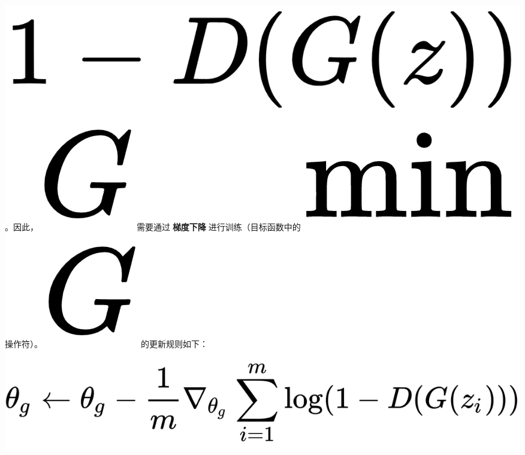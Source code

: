 ![](img/87430d00-7be9-43a2-9378-602ed797e643.png)。因此，![](img/71036e04-30c2-49b9-be85-0064aae009be.png) 需要通过 **梯度下降** 进行训练（目标函数中的 ![](img/32d44fa3-3ea0-44ce-9054-56489723c54d.png) 操作符）。![](img/251e6d73-6aad-4e01-8d2b-fa4f4e755424.png) 的更新规则如下：

![](img/33b9dec3-6746-48c0-8fae-5996ceeedb2a.png)
